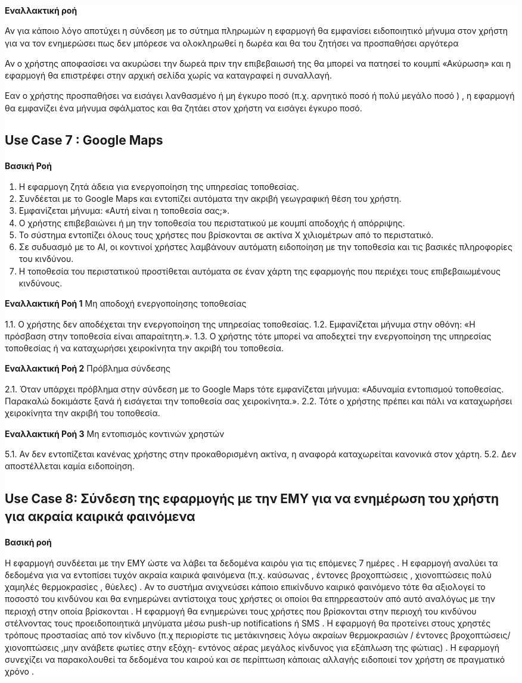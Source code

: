 **Εναλλακτική ροή**

Αν για κάποιο λόγο αποτύχει η σύνδεση με το σύτημα πληρωμών η εφαρμογή θα εμφανίσει ειδοποιητικό μήνυμα στον χρήστη για να τον ενημερώσει πως δεν μπόρεσε να ολοκληρωθεί η δωρέα και θα του ζητήσει να προσπαθήσει αργότερα 

Αν ο χρήστης αποφασίσει να ακυρώσει την δωρεά πριν την επιβεβαιωσή της θα μπορεί να πατησεί το κουμπί «Ακύρωση» και η εφαρμογή θα επιστρέφει στην αρχική σελίδα χωρίς να καταγραφεί η συναλλαγή.


Εαν ο χρήστης προσπαθήσει να εισάγει λανθασμένο ή μη έγκυρο ποσό (π.χ. αρνητικό ποσό ή πολύ μεγάλο ποσό ) , η εφαρμογή θα εμφανίζει ένα μήνυμα σφάλματος και θα ζητάει στον χρήστη να εισάγει έγκυρο ποσό. 
 
## Use Case 7 : Google Maps

**Βασική Ροή**

1. Η εφαρμογη ζητά άδεια για ενεργοποίηση της υπηρεσίας τοποθεσίας.
2. Συνδέεται με το Google Maps και εντοπίζει αυτόματα την ακριβή γεωγραφική θέση του χρήστη.
3. Εμφανίζεται μήνυμα: «Αυτή είναι η τοποθεσία σας;».
4. Ο χρήστης επιβεβαιώνει ή μη την τοποθεσία του περιστατικού με κουμπί αποδοχής ή απόρριψης.
5. Το σύστημα εντοπίζει όλους τους χρήστες που βρίσκονται σε ακτίνα Χ χιλιομέτρων από το περιστατικό.
6. Σε συδυασμό με το AI, oι κοντινοί χρήστες λαμβάνουν αυτόματη ειδοποίηση με την τοποθεσία και τις βασικές πληροφορίες του κινδύνου.
7. Η τοποθεσία του περιστατικού προστίθεται αυτόματα σε έναν χάρτη της εφαρμογής που περιέχει τους επιβεβαιωμένους κινδύνους.

**Εναλλακτική Ροή 1** Μη αποδοχή ενεργοποίησης τοποθεσίας 

1.1. Ο χρήστης δεν αποδέχεται την ενεργοποίηση της υπηρεσίας τοποθεσίας.
1.2. Εμφανίζεται μήνυμα στην οθόνη: «Η πρόσβαση στην τοποθεσία είναι απαραίτητη.».
1.3. Ο χρήστης τότε μπορεί να αποδεχτεί την ενεργοποίηση της υπηρεσίας τοποθεσίας ή να καταχωρήσει χειροκίνητα την ακριβή του τοποθεσία.

**Εναλλακτική Ροή 2** Πρόβλημα σύνδεσης

2.1. Όταν υπάρχει πρόβλημα στην σύνδεση με το Google Maps τότε εμφανίζεται μήνυμα: «Αδυναμία εντοπισμού τοποθεσίας. Παρακαλώ δοκιμάστε ξανά ή εισάγεται την τοποθεσία σας χειροκίνητα.».
2.2. Τότε ο χρήστης πρέπει και πάλι να καταχωρήσει χειροκίνητα την ακριβή του τοποθεσία.

**Εναλλακτική Ροή 3** Μη εντοπισμός κοντινών χρηστών

5.1. Αν δεν εντοπίζεται κανένας χρήστης στην προκαθορισμένη ακτίνα, η αναφορά καταχωρείται κανονικά στον χάρτη.
5.2. Δεν αποστέλλεται καμία ειδοποίηση.

## Use Case 8:  Σύνδεση της εφαρμογής με την ΕΜΥ για να ενημέρωση του χρήστη     για ακραία καιρικά φαινόμενα 

**Βασική ροή**

Η εφαρμογή συνδέεται με την ΕΜΥ ώστε να λάβει τα δεδομένα καιρόυ για τις επόμενες 7 ημέρες .
Η εφαρμογή αναλύει τα δεδομένα για να εντοπίσει τυχόν ακραία καιρικά φαινόμενα (π.χ. καύσωνας , έντονες βροχοπτώσεις , χιονοπτώσεις πολύ χαμηλές θερμοκρασίες , θύελες) .
Αν το συστήμα ανιχνεύσει κάποιο επικίνδυνο καιρικό φαινόμενο τότε θα αξιολογεί το ποσοστό του κινδύνου και θα ενημερώνει αντίστοιχα τους χρήστες οι οποίοι θα επηρρεαστούν από αυτό αναλόγως με την περιοχή στην οποία βρίσκονται .
Η εφαρμογή θα ενημερώνει τους χρήστες που βρίσκονται στην περιοχή του κινδύνου στέλνοντας τους προειδοποιητικά μηνύματα μέσω push-up notifications ή SMS . 
Η εφαρμογή θα προτείνει στους χρηστές τρόπους προστασίας από τον κίνδυνο (π.χ περιορίστε τις μετάκινησεις λόγω ακραίων θερμοκρασιών / έντονες βροχοπτώσεις/χιονοπτώσεις ,μην ανάβετε φωτίες στην εξόχη- εντόνος αέρας μεγάλος κίνδυνος για εξάπλωση της φώτιας)  . 
Η εφαρμογή συνεχίζει να παρακολουθεί τα δεδομένα του καιρού και σε περίπτωση κάποιας αλλαγής ειδοποιεί τον χρήστη σε πραγματικό χρόνο .  
